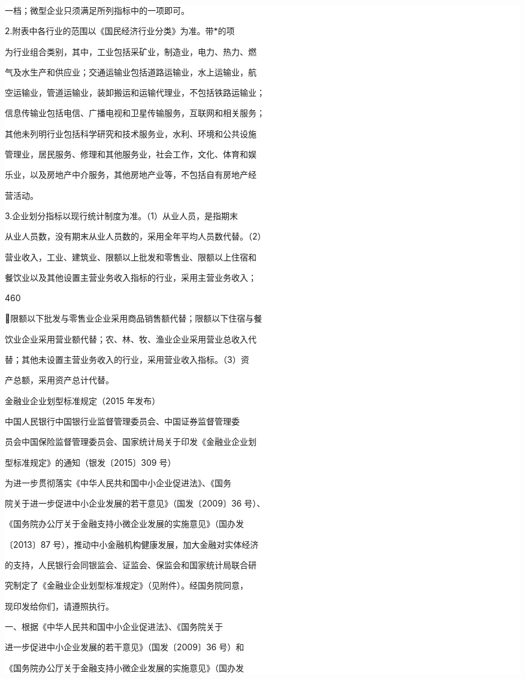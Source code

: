 一档；微型企业只须满足所列指标中的一项即可。

2.附表中各行业的范围以《国民经济行业分类》为准。带*的项

为行业组合类别，其中，工业包括采矿业，制造业，电力、热力、燃

气及水生产和供应业；交通运输业包括道路运输业，水上运输业，航

空运输业，管道运输业，装卸搬运和运输代理业，不包括铁路运输业；

信息传输业包括电信、广播电视和卫星传输服务，互联网和相关服务；

其他未列明行业包括科学研究和技术服务业，水利、环境和公共设施

管理业，居民服务、修理和其他服务业，社会工作，文化、体育和娱

乐业，以及房地产中介服务，其他房地产业等，不包括自有房地产经

营活动。

3.企业划分指标以现行统计制度为准。（1）从业人员，是指期末

从业人员数，没有期末从业人员数的，采用全年平均人员数代替。（2）

营业收入，工业、建筑业、限额以上批发和零售业、限额以上住宿和

餐饮业以及其他设置主营业务收入指标的行业，采用主营业务收入；

460

限额以下批发与零售业企业采用商品销售额代替；限额以下住宿与餐

饮业企业采用营业额代替；农、林、牧、渔业企业采用营业总收入代

替；其他未设置主营业务收入的行业，采用营业收入指标。（3）资

产总额，采用资产总计代替。

金融业企业划型标准规定（2015 年发布）

中国人民银行中国银行业监督管理委员会、中国证券监督管理委

员会中国保险监督管理委员会、国家统计局关于印发《金融业企业划

型标准规定》的通知（银发〔2015〕309 号）

为进一步贯彻落实《中华人民共和国中小企业促进法》、《国务

院关于进一步促进中小企业发展的若干意见》（国发〔2009〕36 号）、

《国务院办公厅关于金融支持小微企业发展的实施意见》（国办发

〔2013〕87 号），推动中小金融机构健康发展，加大金融对实体经济

的支持，人民银行会同银监会、证监会、保监会和国家统计局联合研

究制定了《金融业企业划型标准规定》（见附件）。经国务院同意，

现印发给你们，请遵照执行。

一、根据《中华人民共和国中小企业促进法》、《国务院关于

进一步促进中小企业发展的若干意见》（国发〔2009〕36 号）和

《国务院办公厅关于金融支持小微企业发展的实施意见》（国办发
